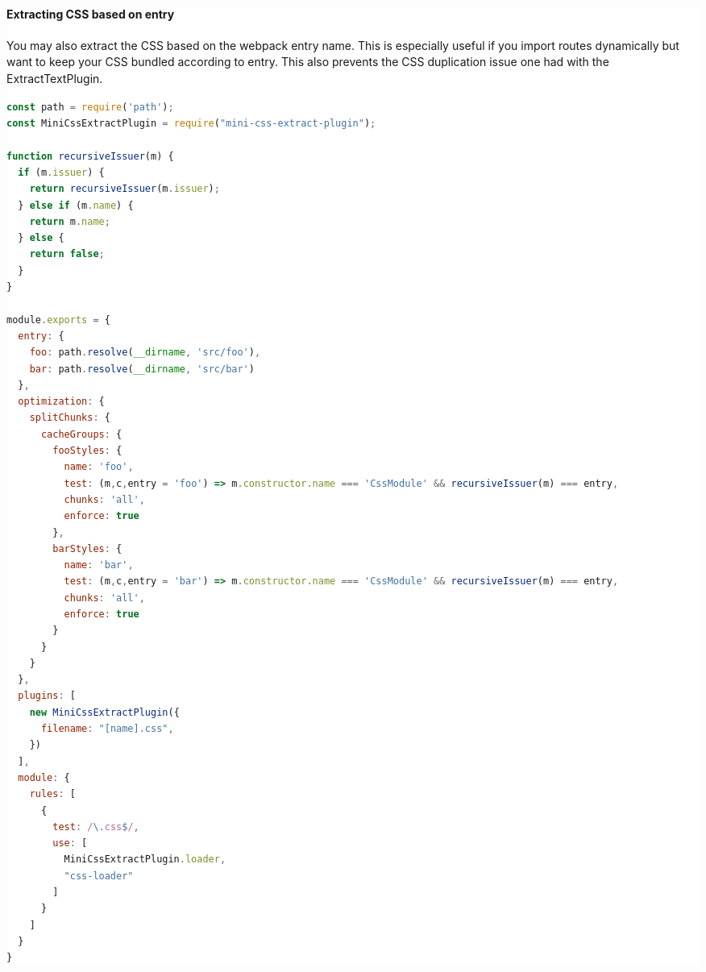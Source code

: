 #### Extracting CSS based on entry

You may also extract the CSS based on the webpack entry name. This is especially useful if you import routes dynamically
but want to keep your CSS bundled according to entry. This also prevents the CSS duplication issue one had with the
ExtractTextPlugin.

```javascript
const path = require('path');
const MiniCssExtractPlugin = require("mini-css-extract-plugin");

function recursiveIssuer(m) {
  if (m.issuer) {
    return recursiveIssuer(m.issuer);
  } else if (m.name) {
    return m.name;
  } else {
    return false;
  }
}

module.exports = {
  entry: {
    foo: path.resolve(__dirname, 'src/foo'),
    bar: path.resolve(__dirname, 'src/bar')
  },
  optimization: {
    splitChunks: {
      cacheGroups: {
        fooStyles: {
          name: 'foo',
          test: (m,c,entry = 'foo') => m.constructor.name === 'CssModule' && recursiveIssuer(m) === entry,
          chunks: 'all',
          enforce: true
        },
        barStyles: {
          name: 'bar',
          test: (m,c,entry = 'bar') => m.constructor.name === 'CssModule' && recursiveIssuer(m) === entry,
          chunks: 'all',
          enforce: true
        }
      }
    }
  },
  plugins: [
    new MiniCssExtractPlugin({
      filename: "[name].css",
    })
  ],
  module: {
    rules: [
      {
        test: /\.css$/,
        use: [
          MiniCssExtractPlugin.loader,
          "css-loader"
        ]
      }
    ]
  }
}
```

[npm]: https://img.shields.io/npm/v/mini-css-extract-plugin.svg
[npm-url]: https://npmjs.com/package/mini-css-extract-plugin
[node]: https://img.shields.io/node/v/mini-css-extract-plugin.svg
[node-url]: https://nodejs.org
[deps]: https://david-dm.org/webpack-contrib/mini-css-extract-plugin.svg
[deps-url]: https://david-dm.org/webpack-contrib/mini-css-extract-plugin
[tests]: 	https://img.shields.io/circleci/project/github/webpack-contrib/mini-css-extract-plugin.svg
[tests-url]: https://circleci.com/gh/webpack-contrib/mini-css-extract-plugin
[cover]: https://codecov.io/gh/webpack-contrib/mini-css-extract-plugin/branch/master/graph/badge.svg
[cover-url]: https://codecov.io/gh/webpack-contrib/mini-css-extract-plugin
[chat]: https://img.shields.io/badge/gitter-webpack%2Fwebpack-brightgreen.svg
[chat-url]: https://gitter.im/webpack/webpack